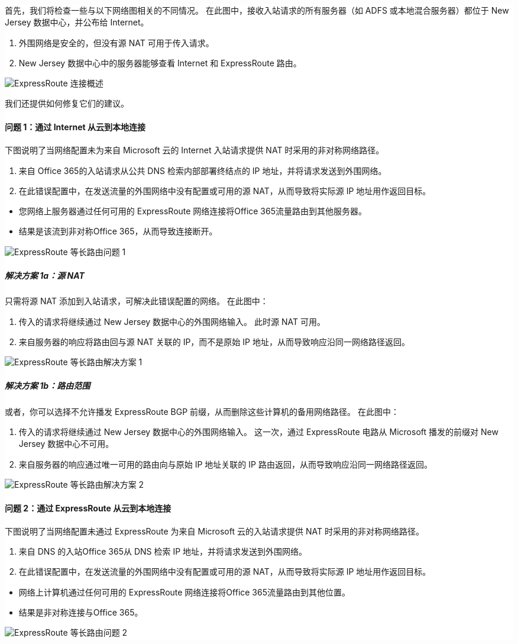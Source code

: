 首先，我们将检查一些与以下网络图相关的不同情况。 在此图中，接收入站请求的所有服务器（如 ADFS 或本地混合服务器）都位于 New Jersey 数据中心，并公布给 Internet。
  
1. 外围网络是安全的，但没有源 NAT 可用于传入请求。

2. New Jersey 数据中心中的服务器能够查看 Internet 和 ExpressRoute 路由。

![ExpressRoute 连接概述](../media/8f074af6-ef38-44e8-bc5a-8b4d981fbb20.png)
  
我们还提供如何修复它们的建议。
  
#### <a name="problem-1-cloud-to-on-premises-connection-over-the-internet"></a>问题 1：通过 Internet 从云到本地连接
  
下图说明了当网络配置未为来自 Microsoft 云的 Internet 入站请求提供 NAT 时采用的非对称网络路径。
  
1. 来自 Office 365的入站请求从公共 DNS 检索内部部署终结点的 IP 地址，并将请求发送到外围网络。

2. 在此错误配置中，在发送流量的外围网络中没有配置或可用的源 NAT，从而导致将实际源 IP 地址用作返回目标。

  - 您网络上服务器通过任何可用的 ExpressRoute 网络连接将Office 365流量路由到其他服务器。

  - 结果是该流到非对称Office 365，从而导致连接断开。

![ExpressRoute 等长路由问题 1](../media/9c210c2a-e0ea-4180-8ede-1bf41746ce7a.png)
  
##### <a name="solution-1a-source-nat"></a>解决方案 1a：源 NAT
  
只需将源 NAT 添加到入站请求，可解决此错误配置的网络。 在此图中：
  
1. 传入的请求将继续通过 New Jersey 数据中心的外围网络输入。 此时源 NAT 可用。

2. 来自服务器的响应将路由回与源 NAT 关联的 IP，而不是原始 IP 地址，从而导致响应沿同一网络路径返回。

![ExpressRoute 等长路由解决方案 1](../media/0e87a155-f8de-48ed-92ac-27367b727a82.png)
  
##### <a name="solution-1b-route-scoping"></a>解决方案 1b：路由范围
  
或者，你可以选择不允许播发 ExpressRoute BGP 前缀，从而删除这些计算机的备用网络路径。 在此图中：
  
1. 传入的请求将继续通过 New Jersey 数据中心的外围网络输入。 这一次，通过 ExpressRoute 电路从 Microsoft 播发的前缀对 New Jersey 数据中心不可用。

2. 来自服务器的响应通过唯一可用的路由向与原始 IP 地址关联的 IP 路由返回，从而导致响应沿同一网络路径返回。

![ExpressRoute 等长路由解决方案 2](../media/9cb4b2bf-7aa6-487a-bc02-e02af8a979f6.png)
  
#### <a name="problem-2-cloud-to-on-premises-connection-over-expressroute"></a>问题 2：通过 ExpressRoute 从云到本地连接
  
下图说明了当网络配置未通过 ExpressRoute 为来自 Microsoft 云的入站请求提供 NAT 时采用的非对称网络路径。
  
1. 来自 DNS 的入站Office 365从 DNS 检索 IP 地址，并将请求发送到外围网络。

2. 在此错误配置中，在发送流量的外围网络中没有配置或可用的源 NAT，从而导致将实际源 IP 地址用作返回目标。

  - 网络上计算机通过任何可用的 ExpressRoute 网络连接将Office 365流量路由到其他位置。

  - 结果是非对称连接与Office 365。

![ExpressRoute 等长路由问题 2](../media/f6fd155b-bbb7-472a-846e-039a99f09913.png)
  